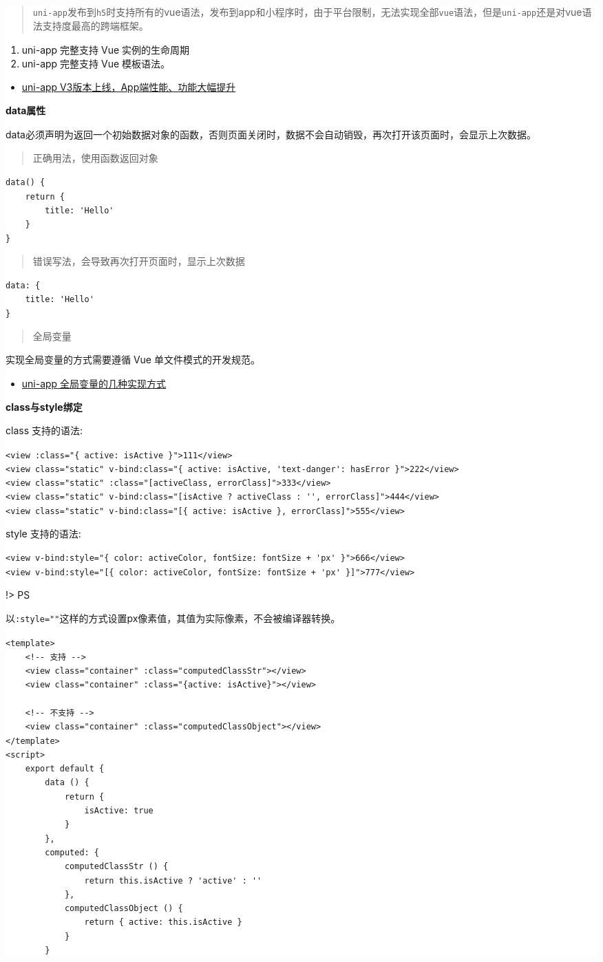 > `uni-app`发布到`h5`时支持所有的vue语法，发布到app和小程序时，由于平台限制，无法实现全部`vue`语法，但是`uni-app`还是对vue语法支持度最高的跨端框架。

1. uni-app 完整支持 Vue 实例的生命周期
2. uni-app 完整支持 Vue 模板语法。

- [uni-app V3版本上线，App端性能、功能大幅提升](https://ask.dcloud.net.cn/article/36599)

**data属性**

data必须声明为返回一个初始数据对象的函数，否则页面关闭时，数据不会自动销毁，再次打开该页面时，会显示上次数据。

> 正确用法，使用函数返回对象

    data() {
        return {
            title: 'Hello'
        }
    }

> 错误写法，会导致再次打开页面时，显示上次数据

    data: {
        title: 'Hello'
    }

> 全局变量

实现全局变量的方式需要遵循 Vue 单文件模式的开发规范。

- [uni-app 全局变量的几种实现方式](https://ask.dcloud.net.cn/article/35021)

**class与style绑定**

class 支持的语法:

    <view :class="{ active: isActive }">111</view>
    <view class="static" v-bind:class="{ active: isActive, 'text-danger': hasError }">222</view>
    <view class="static" :class="[activeClass, errorClass]">333</view>
    <view class="static" v-bind:class="[isActive ? activeClass : '', errorClass]">444</view>
    <view class="static" v-bind:class="[{ active: isActive }, errorClass]">555</view>

style 支持的语法:

    <view v-bind:style="{ color: activeColor, fontSize: fontSize + 'px' }">666</view>
    <view v-bind:style="[{ color: activeColor, fontSize: fontSize + 'px' }]">777</view>

!> PS

以`:style=""`这样的方式设置px像素值，其值为实际像素，不会被编译器转换。

    <template>
        <!-- 支持 -->
        <view class="container" :class="computedClassStr"></view>
        <view class="container" :class="{active: isActive}"></view>

        <!-- 不支持 -->
        <view class="container" :class="computedClassObject"></view>
    </template>
    <script>
        export default {
            data () {
                return {
                    isActive: true
                }
            },
            computed: {
                computedClassStr () {
                    return this.isActive ? 'active' : ''
                },
                computedClassObject () {
                    return { active: this.isActive }
                }
            }